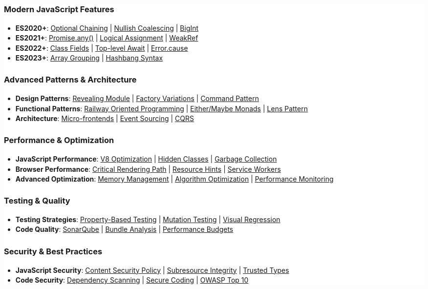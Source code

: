 ### **Modern JavaScript Features**
- **ES2020+**: [Optional Chaining](JavaScript/02-Advanced-JavaScript-Concepts/05-ES2020-Features.md) | [Nullish Coalescing](JavaScript/02-Advanced-JavaScript-Concepts/05-ES2020-Features.md) | [BigInt](JavaScript/02-Advanced-JavaScript-Concepts/05-ES2020-Features.md)
- **ES2021+**: [Promise.any()](JavaScript/02-Advanced-JavaScript-Concepts/06-ES2021-Features.md) | [Logical Assignment](JavaScript/02-Advanced-JavaScript-Concepts/06-ES2021-Features.md) | [WeakRef](JavaScript/02-Advanced-JavaScript-Concepts/06-ES2021-Features.md)
- **ES2022+**: [Class Fields](JavaScript/02-Advanced-JavaScript-Concepts/07-ES2022-Features.md) | [Top-level Await](JavaScript/02-Advanced-JavaScript-Concepts/07-ES2022-Features.md) | [Error.cause](JavaScript/02-Advanced-JavaScript-Concepts/07-ES2022-Features.md)
- **ES2023+**: [Array Grouping](JavaScript/02-Advanced-JavaScript-Concepts/08-ES2023-Features.md) | [Hashbang Syntax](JavaScript/02-Advanced-JavaScript-Concepts/08-ES2023-Features.md)

### **Advanced Patterns & Architecture**
- **Design Patterns**: [Revealing Module](JavaScript/04-Advanced-Patterns-Architecture/01-Design-Patterns-Advanced.md) | [Factory Variations](JavaScript/04-Advanced-Patterns-Architecture/01-Design-Patterns-Advanced.md) | [Command Pattern](JavaScript/04-Advanced-Patterns-Architecture/01-Design-Patterns-Advanced.md)
- **Functional Patterns**: [Railway Oriented Programming](JavaScript/04-Advanced-Patterns-Architecture/02-Functional-Programming-Patterns.md) | [Either/Maybe Monads](JavaScript/04-Advanced-Patterns-Architecture/02-Functional-Programming-Patterns.md) | [Lens Pattern](JavaScript/04-Advanced-Patterns-Architecture/02-Functional-Programming-Patterns.md)
- **Architecture**: [Micro-frontends](JavaScript/04-Advanced-Patterns-Architecture/03-Architecture-Patterns.md) | [Event Sourcing](JavaScript/04-Advanced-Patterns-Architecture/03-Architecture-Patterns.md) | [CQRS](JavaScript/04-Advanced-Patterns-Architecture/03-Architecture-Patterns.md)

### **Performance & Optimization**
- **JavaScript Performance**: [V8 Optimization](JavaScript/05-Performance-Optimization/01-JavaScript-Performance.md) | [Hidden Classes](JavaScript/05-Performance-Optimization/01-JavaScript-Performance.md) | [Garbage Collection](JavaScript/05-Performance-Optimization/01-JavaScript-Performance.md)
- **Browser Performance**: [Critical Rendering Path](JavaScript/05-Performance-Optimization/02-Browser-Performance.md) | [Resource Hints](JavaScript/05-Performance-Optimization/02-Browser-Performance.md) | [Service Workers](JavaScript/05-Performance-Optimization/02-Browser-Performance.md)
- **Advanced Optimization**: [Memory Management](JavaScript/05-Performance-Optimization/03-Advanced-Optimization.md) | [Algorithm Optimization](JavaScript/05-Performance-Optimization/03-Advanced-Optimization.md) | [Performance Monitoring](JavaScript/05-Performance-Optimization/03-Advanced-Optimization.md)

### **Testing & Quality**
- **Testing Strategies**: [Property-Based Testing](JavaScript/06-Testing-Quality-Assurance/01-Testing-Strategies.md) | [Mutation Testing](JavaScript/06-Testing-Quality-Assurance/01-Testing-Strategies.md) | [Visual Regression](JavaScript/06-Testing-Quality-Assurance/01-Testing-Strategies.md)
- **Code Quality**: [SonarQube](JavaScript/06-Testing-Quality-Assurance/02-Code-Quality.md) | [Bundle Analysis](JavaScript/06-Testing-Quality-Assurance/02-Code-Quality.md) | [Performance Budgets](JavaScript/06-Testing-Quality-Assurance/02-Code-Quality.md)

### **Security & Best Practices**
- **JavaScript Security**: [Content Security Policy](JavaScript/07-Security-Best-Practices/01-JavaScript-Security.md) | [Subresource Integrity](JavaScript/07-Security-Best-Practices/01-JavaScript-Security.md) | [Trusted Types](JavaScript/07-Security-Best-Practices/01-JavaScript-Security.md)
- **Code Security**: [Dependency Scanning](JavaScript/07-Security-Best-Practices/02-Code-Security.md) | [Secure Coding](JavaScript/07-Security-Best-Practices/02-Code-Security.md) | [OWASP Top 10](JavaScript/07-Security-Best-Practices/02-Code-Security.md)
